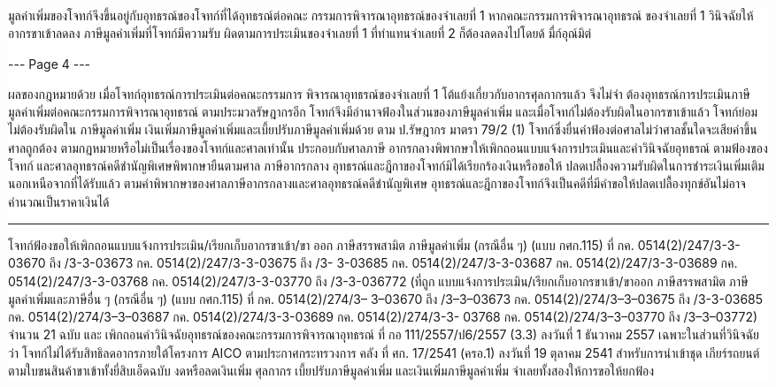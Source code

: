 มูลค่าเพิ่มของโจทก์จึงขึ้นอยู่กับอุทธรณ์ของโจทก์ที่ได้อุทธรณ์ต่อคณะ
กรรมการพิจารณาอุทธรณ์ของจำเลยที่ 1 หากคณะกรรมการพิจารณาอุทธรณ์
ของจำเลยที่ 1 วินิจฉัยให้อากรขาเข้าลดลง ภาษีมูลค่าเพิ่มที่โจทก์มีความรับ
ผิดตามการประเมินของจำเลยที่ 1 ที่ทำแทนจำเลยที่ 2 ก็ต้องลดลงไปโดยด้
มื่ก์อุณ์มิต่


--- Page 4 ---

ผลของกฎหมายด้วย 
เมื่อโจทก์อุทธรณ์การประเมินต่อคณะกรรมการ
พิจารณาอุทธรณ์ของจำเลยที่ 1 โต้แย้งเกี่ยวกับอากรศุลกากรแล้ว จึงไม่จำ
ต้องอุทธรณ์การประเมินภาษีมูลค่าเพิ่มต่อคณะกรรมการพิจารณาอุทธรณ์
ตามประมวลรัษฎากรอีก 
โจทก์จึงมีอำนาจฟ้องในส่วนของภาษีมูลค่าเพิ่ม
และเมื่อโจทก์ไม่ต้องรับผิดในอากรขาเข้าแล้ว 
โจทก์ย่อมไม่ต้องรับผิดใน
ภาษีมูลค่าเพิ่ม เงินเพิ่มภาษีมูลค่าเพิ่มและเบี้ยปรับภาษีมูลค่าเพิ่มด้วย ตาม
ป.รัษฎากร มาตรา 79/2 (1)
โจทก์ซึ่งยื่นคำฟ้องต่อศาลไม่ว่าศาลชั้นใดจะเสียค่าขึ้นศาลถูกต้อง
ตามกฎหมายหรือไม่เป็นเรื่องของโจทก์และศาลเท่านั้น ประกอบกับศาลภาษี
อากรกลางพิพากษาให้เพิกถอนแบบแจ้งการประเมินและคำวินิจฉัยอุทธรณ์
ตามฟ้องของโจทก์ 
และศาลอุทธรณ์คดีชำนัญพิเศษพิพากษายืนตามศาล
ภาษีอากรกลาง 
อุทธรณ์และฎีกาของโจทก์มิได้เรียกร้องเงินหรือขอให้
ปลดเปลื้องความรับผิดในการชำระเงินเพิ่มเติมนอกเหนือจากที่ได้รับแล้ว
ตามคำพิพากษาของศาลภาษีอากรกลางและศาลอุทธรณ์คดีชำนัญพิเศษ
อุทธรณ์และฎีกาของโจทก์จึงเป็นคดีที่มีคำขอให้ปลดเปลื้องทุกข์อันไม่อาจ
คำนวณเป็นราคาเงินได้
___________________________
โจทก์ฟ้องขอให้เพิกถอนแบบแจ้งการประเมิน/เรียกเก็บอากรขาเข้า/ขา
ออก ภาษีสรรพสามิต ภาษีมูลค่าเพิ่ม (กรณีอื่น ๆ) (แบบ กศก.115) ที่ กค.
0514(2)/247/3-3-03670 ถึง /3-3-03673 กค. 0514(2)/247/3-3-03675 ถึง /3-
3-03685 กค. 0514(2)/247/3-3-03687 กค. 0514(2)/247/3-3-03689 กค.
0514(2)/247/3-3-03768 กค. 0514(2)/247/3-3-03770 ถึง /3-3-036772 (ที่ถูก
แบบแจ้งการประเมิน/เรียกเก็บอากรขาเข้า/ขาออก 
ภาษีสรรพสามิต 
ภาษี
มูลค่าเพิ่มและภาษีอื่น ๆ (กรณีอื่น ๆ) (แบบ กศก.115) ที่ กค. 0514(2)/274/3–
3–03670 ถึง /3–3–03673 กค. 0514(2)/274/3–3–03675 ถึง /3-3-03685 กค.
0514(2)/274/3–3–03687 กค. 0514(2)/274/3-3-03689 กค. 0514(2)/274/3-3-
03768 กค. 0514(2)/274/3–3–03770 ถึง /3–3–03772) จำนวน 21 ฉบับ และ
เพิกถอนคำวินิจฉัยอุทธรณ์ของคณะกรรมการพิจารณาอุทธรณ์ 
ที่ 
กอ
111/2557/ป6/2557 (3.3) ลงวันที่ 1 ธันวาคม 2557 เฉพาะในส่วนที่วินิจฉัยว่า
โจทก์ไม่ได้รับสิทธิลดอากรภายใต้โครงการ AICO ตามประกาศกระทรวงการ
คลัง ที่ ศก. 17/2541 (ครอ.1) ลงวันที่ 19 ตุลาคม 2541 สำหรับการนำเข้าชุด
เกียร์รถยนต์ตามใบขนสินค้าขาเข้าทั้งยี่สิบเอ็ดฉบับ 
งดหรือลดเงินเพิ่ม
ศุลกากร เบี้ยปรับภาษีมูลค่าเพิ่ม และเงินเพิ่มภาษีมูลค่าเพิ่ม
จำเลยทั้งสองให้การขอให้ยกฟ้อง
